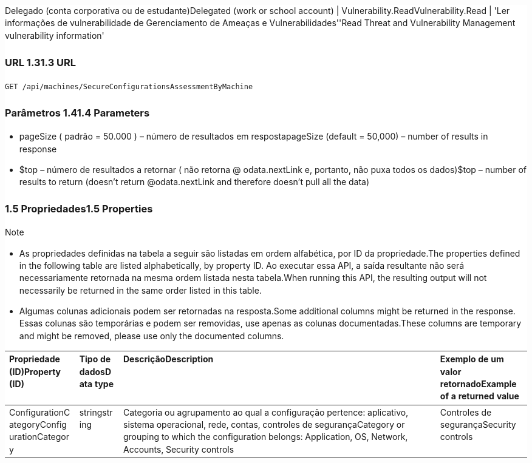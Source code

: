 <span data-ttu-id="1778f-141">Delegado (conta corporativa ou de estudante)</span><span class="sxs-lookup"><span data-stu-id="1778f-141">Delegated (work or school account)</span></span> | <span data-ttu-id="1778f-142">Vulnerability.Read</span><span class="sxs-lookup"><span data-stu-id="1778f-142">Vulnerability.Read</span></span> | <span data-ttu-id="1778f-143">\'Ler informações de vulnerabilidade de Gerenciamento de Ameaças e Vulnerabilidades\'</span><span class="sxs-lookup"><span data-stu-id="1778f-143">\'Read Threat and Vulnerability Management vulnerability information\'</span></span>

### <a name="13-url"></a><span data-ttu-id="1778f-144">URL 1.3</span><span class="sxs-lookup"><span data-stu-id="1778f-144">1.3 URL</span></span>

```http
GET /api/machines/SecureConfigurationsAssessmentByMachine
```

### <a name="14-parameters"></a><span data-ttu-id="1778f-145">Parâmetros 1.4</span><span class="sxs-lookup"><span data-stu-id="1778f-145">1.4 Parameters</span></span>

- <span data-ttu-id="1778f-146">pageSize \( padrão = 50.000 \) – número de resultados em resposta</span><span class="sxs-lookup"><span data-stu-id="1778f-146">pageSize \(default = 50,000\) – number of results in response</span></span>

- <span data-ttu-id="1778f-147">\$top – número de resultados a retornar \( não retorna \@ odata.nextLink e, portanto, não puxa todos os dados\)</span><span class="sxs-lookup"><span data-stu-id="1778f-147">\$top – number of results to return \(doesn’t return \@odata.nextLink and therefore doesn’t pull all the data\)</span></span>

### <a name="15-properties"></a><span data-ttu-id="1778f-148">1.5 Propriedades</span><span class="sxs-lookup"><span data-stu-id="1778f-148">1.5 Properties</span></span>

>[!Note]
>
>- <span data-ttu-id="1778f-149">As propriedades definidas na tabela a seguir são listadas em ordem alfabética, por ID da propriedade.</span><span class="sxs-lookup"><span data-stu-id="1778f-149">The properties defined in the following table are listed alphabetically, by property ID.</span></span>  <span data-ttu-id="1778f-150">Ao executar essa API, a saída resultante não será necessariamente retornada na mesma ordem listada nesta tabela.</span><span class="sxs-lookup"><span data-stu-id="1778f-150">When running this API, the resulting output will not necessarily be returned in the same order listed in this table.</span></span>
>
>- <span data-ttu-id="1778f-151">Algumas colunas adicionais podem ser retornadas na resposta.</span><span class="sxs-lookup"><span data-stu-id="1778f-151">Some additional columns might be returned in the response.</span></span> <span data-ttu-id="1778f-152">Essas colunas são temporárias e podem ser removidas, use apenas as colunas documentadas.</span><span class="sxs-lookup"><span data-stu-id="1778f-152">These columns are temporary and might be removed, please use only the documented columns.</span></span>
>

<span data-ttu-id="1778f-153">Propriedade (ID)</span><span class="sxs-lookup"><span data-stu-id="1778f-153">Property (ID)</span></span> | <span data-ttu-id="1778f-154">Tipo de dados</span><span class="sxs-lookup"><span data-stu-id="1778f-154">Data type</span></span> | <span data-ttu-id="1778f-155">Descrição</span><span class="sxs-lookup"><span data-stu-id="1778f-155">Description</span></span> | <span data-ttu-id="1778f-156">Exemplo de um valor retornado</span><span class="sxs-lookup"><span data-stu-id="1778f-156">Example of a returned value</span></span>
:---|:---|:---|:---
<span data-ttu-id="1778f-157">ConfigurationCategory</span><span class="sxs-lookup"><span data-stu-id="1778f-157">ConfigurationCategory</span></span> | <span data-ttu-id="1778f-158">string</span><span class="sxs-lookup"><span data-stu-id="1778f-158">string</span></span> | <span data-ttu-id="1778f-159">Categoria ou agrupamento ao qual a configuração pertence: aplicativo, sistema operacional, rede, contas, controles de segurança</span><span class="sxs-lookup"><span data-stu-id="1778f-159">Category or grouping to which the configuration belongs: Application, OS, Network, Accounts, Security controls</span></span> | <span data-ttu-id="1778f-160">Controles de segurança</span><span class="sxs-lookup"><span data-stu-id="1778f-160">Security controls</span></span>